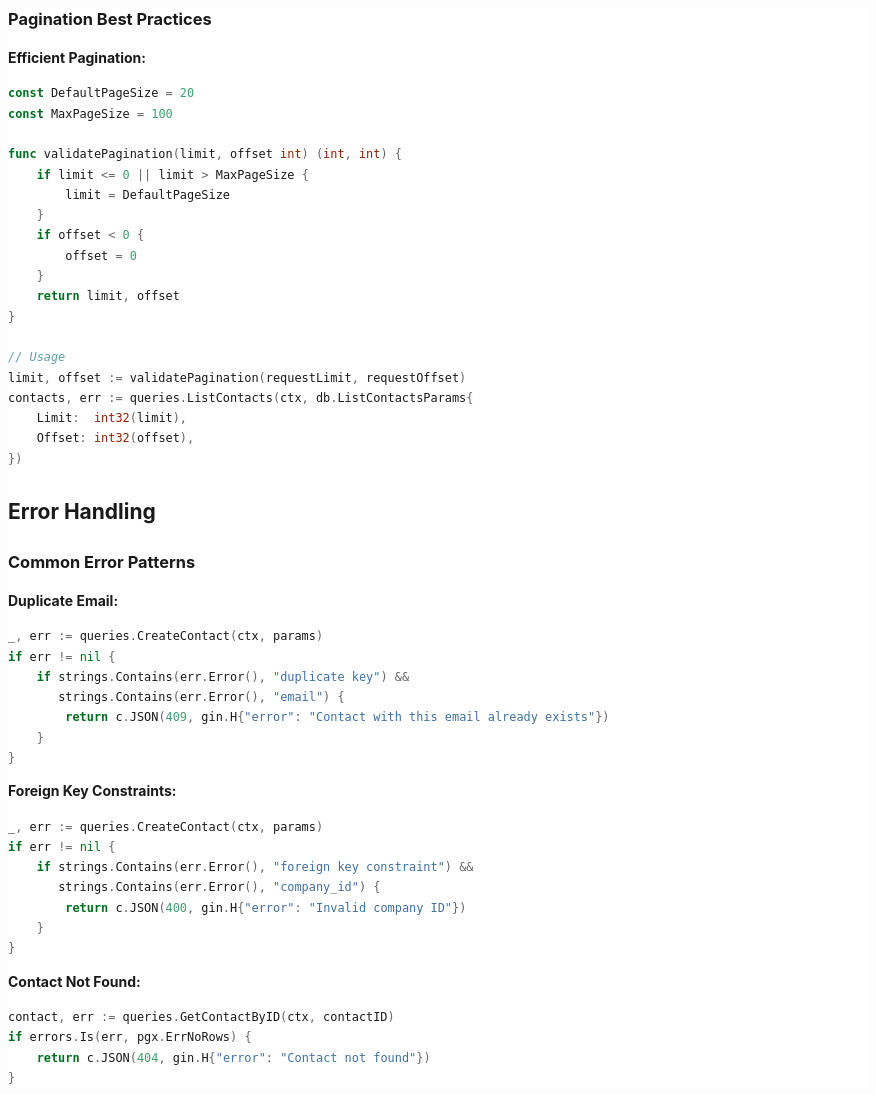 ### Pagination Best Practices

**Efficient Pagination:**
```go
const DefaultPageSize = 20
const MaxPageSize = 100

func validatePagination(limit, offset int) (int, int) {
    if limit <= 0 || limit > MaxPageSize {
        limit = DefaultPageSize
    }
    if offset < 0 {
        offset = 0
    }
    return limit, offset
}

// Usage
limit, offset := validatePagination(requestLimit, requestOffset)
contacts, err := queries.ListContacts(ctx, db.ListContactsParams{
    Limit:  int32(limit),
    Offset: int32(offset),
})
```

## Error Handling

### Common Error Patterns

**Duplicate Email:**
```go
_, err := queries.CreateContact(ctx, params)
if err != nil {
    if strings.Contains(err.Error(), "duplicate key") &&
       strings.Contains(err.Error(), "email") {
        return c.JSON(409, gin.H{"error": "Contact with this email already exists"})
    }
}
```

**Foreign Key Constraints:**
```go
_, err := queries.CreateContact(ctx, params)
if err != nil {
    if strings.Contains(err.Error(), "foreign key constraint") &&
       strings.Contains(err.Error(), "company_id") {
        return c.JSON(400, gin.H{"error": "Invalid company ID"})
    }
}
```

**Contact Not Found:**
```go
contact, err := queries.GetContactByID(ctx, contactID)
if errors.Is(err, pgx.ErrNoRows) {
    return c.JSON(404, gin.H{"error": "Contact not found"})
}
```
